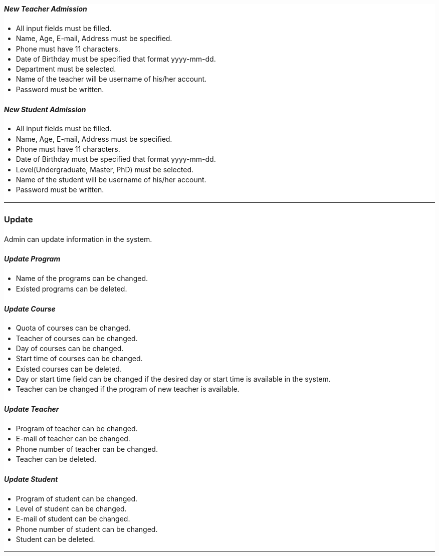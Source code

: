 #### <i>New Teacher Admission</i>
  - All input fields must be filled.
  - Name, Age, E-mail, Address must be specified.
  - Phone must have 11 characters.
  - Date of Birthday must be specified that format yyyy-mm-dd.
  - Department must be selected.
  - Name of the teacher will be username of his/her account.
  - Password must be written.

#### <i>New Student Admission</i>
  - All input fields must be filled.
  - Name, Age, E-mail, Address must be specified.
  - Phone must have 11 characters.
  - Date of Birthday must be specified that format yyyy-mm-dd.
  - Level(Undergraduate, Master, PhD) must be selected.
  - Name of the student will be username of his/her account.
  - Password must be written.

---
  
### Update

Admin can update information in the system.

#### <i>Update Program</i>
  - Name of the programs can be changed.
  - Existed programs can be deleted.
  
#### <i>Update Course</i>
  - Quota of courses can be changed.
  - Teacher of courses can be changed.
  - Day of courses can be changed.
  - Start time of courses can be changed.
  - Existed courses can be deleted.
  - Day or start time field can be changed if the desired day or start time is available in the system.
  - Teacher can be changed if the program of new teacher is available.

#### <i>Update Teacher</i>
  - Program of teacher can be changed.
  - E-mail of teacher can be changed.
  - Phone number of teacher can be changed.
  - Teacher can be deleted.
 
#### <i>Update Student</i>
  - Program of student can be changed.
  - Level of student can be changed.
  - E-mail of student can be changed.
  - Phone number of student can be changed.
  - Student can be deleted.

---
  
